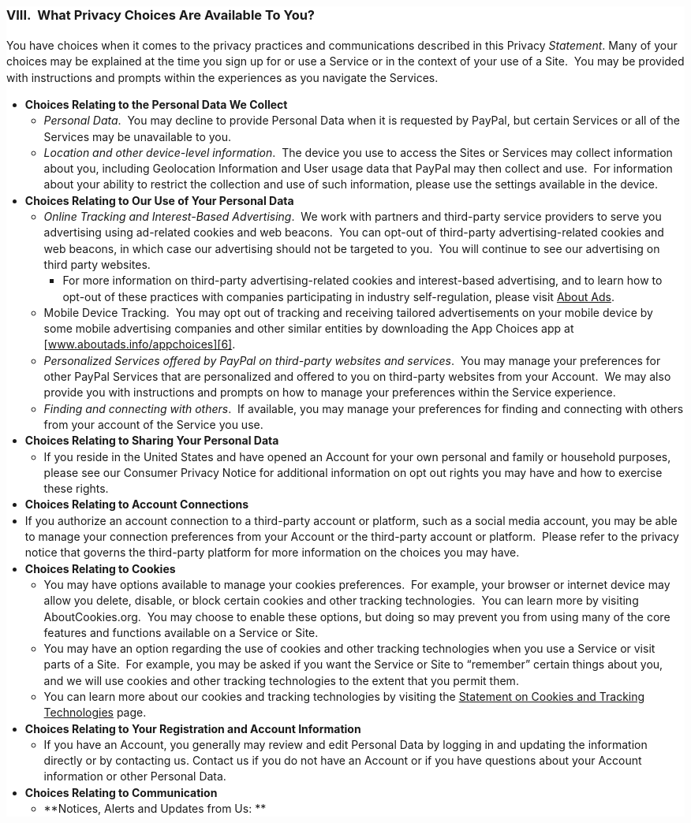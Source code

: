 
### VIII.  What Privacy Choices Are Available To You?

You have choices when it comes to the privacy practices and communications described in this Privacy _Statement_. Many of your choices may be explained at the time you sign up for or use a Service or in the context of your use of a Site.  You may be provided with instructions and prompts within the experiences as you navigate the Services. 

* **Choices Relating to the Personal Data We Collect**
    * _Personal Data_.  You may decline to provide Personal Data when it is requested by PayPal, but certain Services or all of the Services may be unavailable to you. 
    * _Location and other device-level information_.  The device you use to access the Sites or Services may collect information about you, including Geolocation Information and User usage data that PayPal may then collect and use.  For information about your ability to restrict the collection and use of such information, please use the settings available in the device. 
* **Choices Relating to Our Use of Your Personal Data**
    * _Online Tracking and Interest-Based Advertising_.  We work with partners and third-party service providers to serve you advertising using ad-related cookies and web beacons.  You can opt-out of third-party advertising-related cookies and web beacons, in which case our advertising should not be targeted to you.  You will continue to see our advertising on third party websites. 
        * For more information on third-party advertising-related cookies and interest-based advertising, and to learn how to opt-out of these practices with companies participating in industry self-regulation, please visit [About Ads][5].
    * Mobile Device Tracking.  You may opt out of tracking and receiving tailored advertisements on your mobile device by some mobile advertising companies and other similar entities by downloading the App Choices app at [www.aboutads.info/appchoices][6].
    * _Personalized Services offered by PayPal on third-party websites and services_.  You may manage your preferences for other PayPal Services that are personalized and offered to you on third-party websites from your Account.  We may also provide you with instructions and prompts on how to manage your preferences within the Service experience.
    * _Finding and connecting with others_.  If available, you may manage your preferences for finding and connecting with others from your account of the Service you use.
* **Choices Relating to Sharing Your Personal Data**
    * If you reside in the United States and have opened an Account for your own personal and family or household purposes, please see our Consumer Privacy Notice for additional information on opt out rights you may have and how to exercise these rights.
* **Choices Relating to Account Connections**
* If you authorize an account connection to a third-party account or platform, such as a social media account, you may be able to manage your connection preferences from your Account or the third-party account or platform.  Please refer to the privacy notice that governs the third-party platform for more information on the choices you may have.
* **Choices Relating to Cookies**
    * You may have options available to manage your cookies preferences.  For example, your browser or internet device may allow you delete, disable, or block certain cookies and other tracking technologies.  You can learn more by visiting AboutCookies.org.  You may choose to enable these options, but doing so may prevent you from using many of the core features and functions available on a Service or Site.
    * You may have an option regarding the use of cookies and other tracking technologies when you use a Service or visit parts of a Site.  For example, you may be asked if you want the Service or Site to “remember” certain things about you, and we will use cookies and other tracking technologies to the extent that you permit them.
    * You can learn more about our cookies and tracking technologies by visiting the [Statement on Cookies and Tracking Technologies][4] page.
* **Choices Relating to Your Registration and Account Information**
    * If you have an Account, you generally may review and edit Personal Data by logging in and updating the information directly or by contacting us. Contact us if you do not have an Account or if you have questions about your Account information or other Personal Data.
* **Choices Relating to Communication**
    * **Notices, Alerts and Updates from Us: ** 

[1]: https://www.paypal.com/us/webapps/mpp/ua/legalhub-full "Legal Agreements"
[2]: https://www.paypalobjects.com/webstatic/ua/printer_icon.jpg
[4]: https://www.paypal.com/us/webapps/mpp/ua/cookie-full
[5]: http://www.aboutads.info/choices
[6]: http://www.aboutads.info/appchoices
[7]: https://www.paypal.com/us/selfhelp/contact/email/privacy
[8]: https://www.xoom.com/contact-xoom-customer-service
[9]: mailto:BCPINFO@ag.state.nv.us
